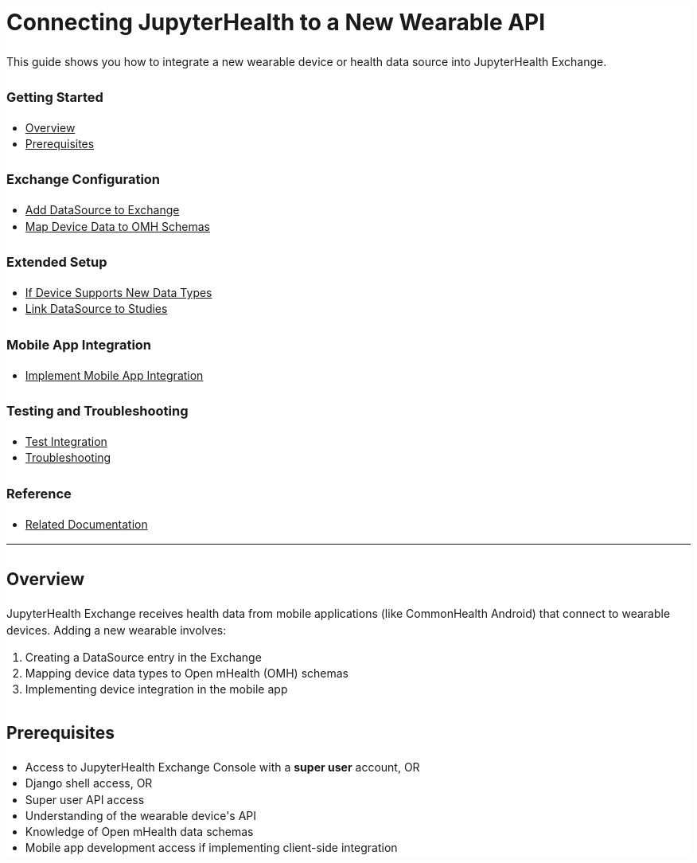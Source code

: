 # Connecting JupyterHealth to a New Wearable API

This guide shows you how to integrate a new wearable device or health data source into JupyterHealth Exchange.

### Getting Started

- [Overview](#overview)
- [Prerequisites](#prerequisites)

### Exchange Configuration

- [Add DataSource to Exchange](#add-datasource-to-exchange)
- [Map Device Data to OMH Schemas](#map-device-data-to-omh-schemas)

### Extended Setup

- [If Device Supports New Data Types](#if-device-supports-new-data-types)
- [Link DataSource to Studies](#link-datasource-to-studies)

### Mobile App Integration

- [Implement Mobile App Integration](#implement-mobile-app-integration)

### Testing and Troubleshooting

- [Test Integration](#test-integration)
- [Troubleshooting](#troubleshooting)

### Reference

- [Related Documentation](#related-documentation)

______________________________________________________________________

## Overview

JupyterHealth Exchange receives health data from mobile applications (like CommonHealth Android) that connect to wearable devices. Adding a new wearable involves:

1. Creating a DataSource entry in the Exchange
1. Mapping device data types to Open mHealth (OMH) schemas
1. Implementing device integration in the mobile app

## Prerequisites

- Access to JupyterHealth Exchange Console with a **super user** account, OR
- Django shell access, OR
- Super user API access
- Understanding of the wearable device's API
- Knowledge of Open mHealth data schemas
- Mobile app development access if implementing client-side integration
